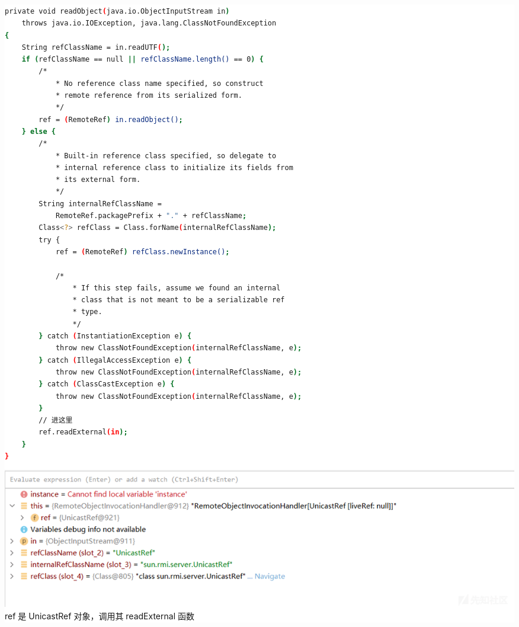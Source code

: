 ```bash
private void readObject(java.io.ObjectInputStream in)
    throws java.io.IOException, java.lang.ClassNotFoundException
{
    String refClassName = in.readUTF();
    if (refClassName == null || refClassName.length() == 0) {
        /*
            * No reference class name specified, so construct
            * remote reference from its serialized form.
            */
        ref = (RemoteRef) in.readObject();
    } else {
        /*
            * Built-in reference class specified, so delegate to
            * internal reference class to initialize its fields from
            * its external form.
            */
        String internalRefClassName =
            RemoteRef.packagePrefix + "." + refClassName;
        Class<?> refClass = Class.forName(internalRefClassName);
        try {
            ref = (RemoteRef) refClass.newInstance();

            /*
                * If this step fails, assume we found an internal
                * class that is not meant to be a serializable ref
                * type.
                */
        } catch (InstantiationException e) {
            throw new ClassNotFoundException(internalRefClassName, e);
        } catch (IllegalAccessException e) {
            throw new ClassNotFoundException(internalRefClassName, e);
        } catch (ClassCastException e) {
            throw new ClassNotFoundException(internalRefClassName, e);
        }
        // 进这里
        ref.readExternal(in);
    }
}
```

[![](assets/1701612165-4bcf91b188017466c0509c19a3fd1536.png)](https://xzfile.aliyuncs.com/media/upload/picture/20230810225343-b33814f0-378d-1.png)  
ref 是 UnicastRef 对象，调用其 readExternal 函数
